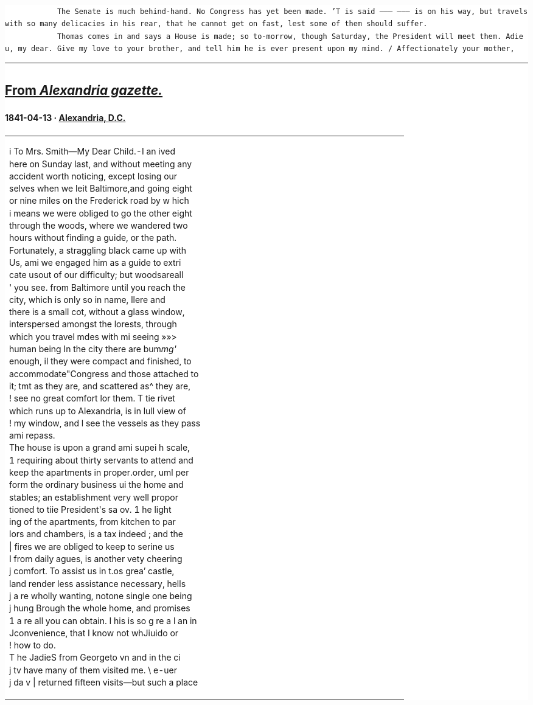 				The Senate is much behind-hand. No Congress has yet been made. ’T is said ——— ——— is on his way, but travels with so many delicacies in his rear, that he cannot get on fast, lest some of them should suffer.  
				Thomas comes in and says a House is made; so to-morrow, though Saturday, the President will meet them. Adieu, my dear. Give my love to your brother, and tell him he is ever present upon my mind. / Affectionately your mother,  

</td></tr></table>

---

## [From _Alexandria gazette._](https://www.loc.gov/resource/sn85025007/1841-04-13/ed-1/?sp=3)

#### 1841-04-13 &middot; [Alexandria, D.C.](http://dbpedia.org/resource/Alexandria%2C_Virginia)

<table style="width: 100%;"><tr><td style="width: 50%">

  
  
i To Mrs. Smith—My Dear Child.-I an ived  
here on Sunday last, and without meeting any  
accident worth noticing, except losing our­  
selves when we leit Baltimore,and going eight  
or nine miles on the Frederick road by w hich  
i means we were obliged to go the other eight  
through the woods, where we wandered two  
hours without finding a guide, or the path.  
Fortunately, a straggling black came up with  
Us, ami we engaged him as a guide to extri­  
cate usout of our difficulty; but woodsareall  
&#x27; you see. from Baltimore until you reach the  
city, which is only so in name, llere and  
there is a small cot, without a glass window,  
interspersed amongst the lorests, through  
which you travel mdes with mi seeing »»&gt;  
human being In the city there are bum*mg&#x27;*  
enough, il they were compact and finished, to  
accommodate&quot;Congress and those attached to  
it; tmt as they are, and scattered as^ they are,  
! see no great comfort lor them. T tie rivet  
which runs up to Alexandria, is in lull view of  
! my window, and l see the vessels as they pass  
ami repass.  
The house is upon a grand ami supei h scale,  
1 requiring about thirty servants to attend and  
keep the apartments in proper.order, uml per  
form the ordinary business ui the home and  
stables; an establishment very well propor­  
tioned to tiie President&#x27;s sa ov. 1 he light­  
ing of the apartments, from kitchen to par­  
lors and chambers, is a tax indeed ; and the  
| fires we are obliged to keep to serine us  
I from daily agues, is another vety cheering  
j comfort. To assist us in t.os grea’ castle,  
land render less assistance necessary, hells  
j a re wholly wanting, notone single one being  
j hung Brough the whole home, and promises  
1 a re all you can obtain. I his is so g re a l an in­  
Jconvenience, that I know not whJiuido or  
! how to do.  
T he JadieS from Georgeto vn and in the ci­  
j tv have many of them visited me. \ e-uer­  
j da v | returned fifteen visits—but such a place  